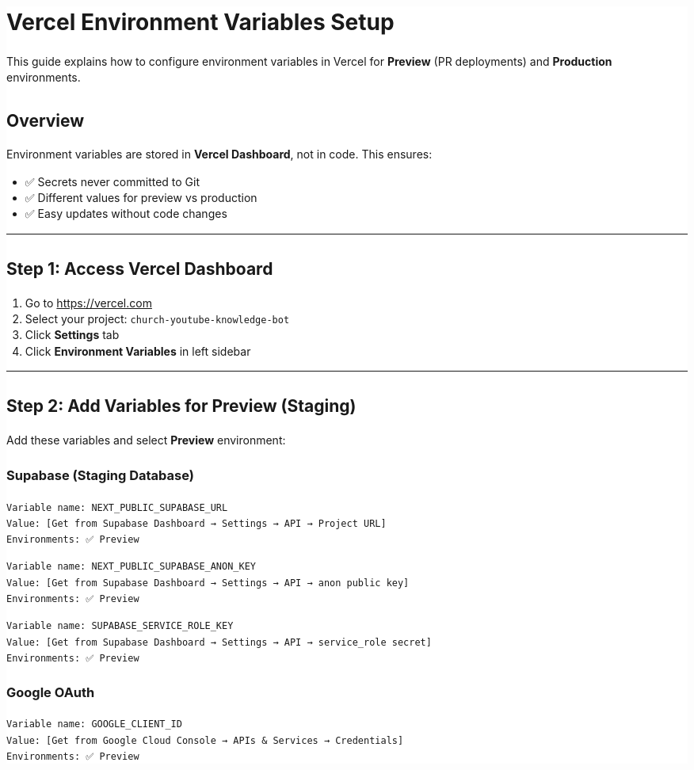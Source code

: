 # Vercel Environment Variables Setup

This guide explains how to configure environment variables in Vercel for **Preview** (PR deployments) and **Production** environments.

## Overview

Environment variables are stored in **Vercel Dashboard**, not in code. This ensures:
- ✅ Secrets never committed to Git
- ✅ Different values for preview vs production
- ✅ Easy updates without code changes

---

## Step 1: Access Vercel Dashboard

1. Go to https://vercel.com
2. Select your project: `church-youtube-knowledge-bot`
3. Click **Settings** tab
4. Click **Environment Variables** in left sidebar

---

## Step 2: Add Variables for Preview (Staging)

Add these variables and select **Preview** environment:

### Supabase (Staging Database)

```
Variable name: NEXT_PUBLIC_SUPABASE_URL
Value: [Get from Supabase Dashboard → Settings → API → Project URL]
Environments: ✅ Preview
```

```
Variable name: NEXT_PUBLIC_SUPABASE_ANON_KEY
Value: [Get from Supabase Dashboard → Settings → API → anon public key]
Environments: ✅ Preview
```

```
Variable name: SUPABASE_SERVICE_ROLE_KEY
Value: [Get from Supabase Dashboard → Settings → API → service_role secret]
Environments: ✅ Preview
```

### Google OAuth

```
Variable name: GOOGLE_CLIENT_ID
Value: [Get from Google Cloud Console → APIs & Services → Credentials]
Environments: ✅ Preview
```
